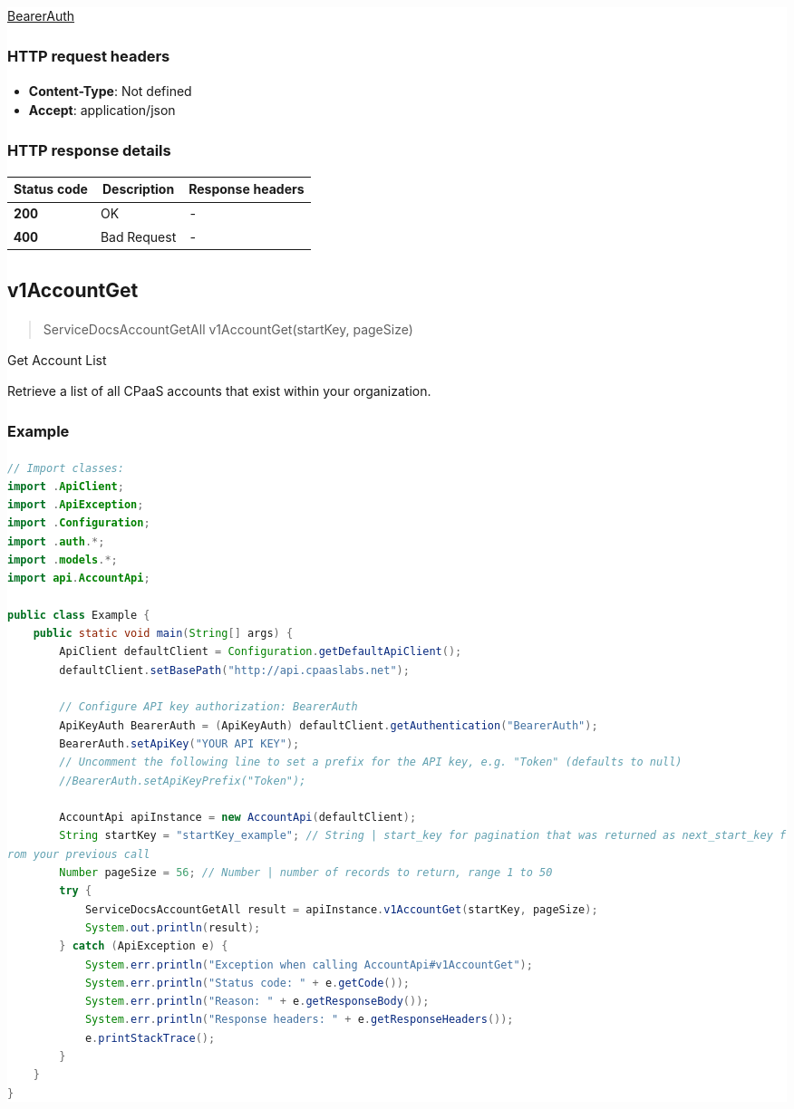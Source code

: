 [BearerAuth](../README.md#BearerAuth)

### HTTP request headers

- **Content-Type**: Not defined
- **Accept**: application/json


### HTTP response details
| Status code | Description | Response headers |
|-------------|-------------|------------------|
| **200** | OK |  -  |
| **400** | Bad Request |  -  |


## v1AccountGet

> ServiceDocsAccountGetAll v1AccountGet(startKey, pageSize)

Get Account List

Retrieve a list of all CPaaS accounts that exist within your organization.

### Example

```java
// Import classes:
import .ApiClient;
import .ApiException;
import .Configuration;
import .auth.*;
import .models.*;
import api.AccountApi;

public class Example {
    public static void main(String[] args) {
        ApiClient defaultClient = Configuration.getDefaultApiClient();
        defaultClient.setBasePath("http://api.cpaaslabs.net");
        
        // Configure API key authorization: BearerAuth
        ApiKeyAuth BearerAuth = (ApiKeyAuth) defaultClient.getAuthentication("BearerAuth");
        BearerAuth.setApiKey("YOUR API KEY");
        // Uncomment the following line to set a prefix for the API key, e.g. "Token" (defaults to null)
        //BearerAuth.setApiKeyPrefix("Token");

        AccountApi apiInstance = new AccountApi(defaultClient);
        String startKey = "startKey_example"; // String | start_key for pagination that was returned as next_start_key from your previous call
        Number pageSize = 56; // Number | number of records to return, range 1 to 50
        try {
            ServiceDocsAccountGetAll result = apiInstance.v1AccountGet(startKey, pageSize);
            System.out.println(result);
        } catch (ApiException e) {
            System.err.println("Exception when calling AccountApi#v1AccountGet");
            System.err.println("Status code: " + e.getCode());
            System.err.println("Reason: " + e.getResponseBody());
            System.err.println("Response headers: " + e.getResponseHeaders());
            e.printStackTrace();
        }
    }
}
```
